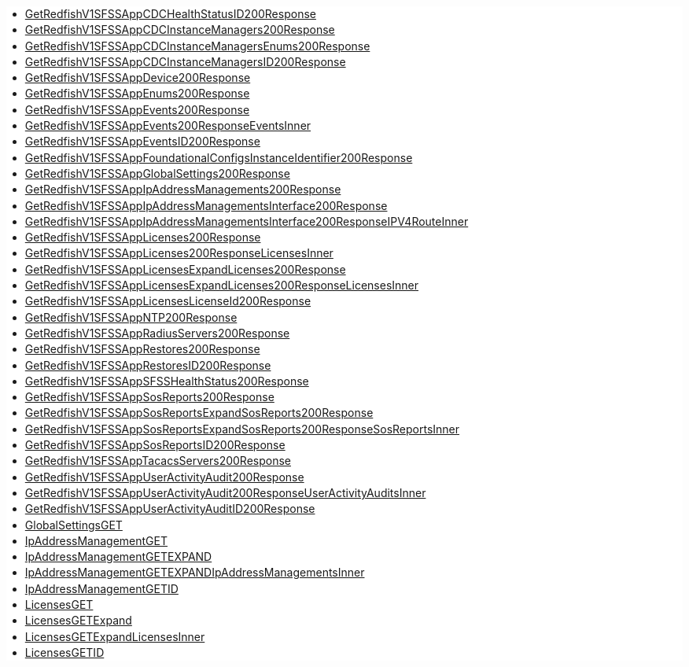  - [GetRedfishV1SFSSAppCDCHealthStatusID200Response](docs/GetRedfishV1SFSSAppCDCHealthStatusID200Response.md)
 - [GetRedfishV1SFSSAppCDCInstanceManagers200Response](docs/GetRedfishV1SFSSAppCDCInstanceManagers200Response.md)
 - [GetRedfishV1SFSSAppCDCInstanceManagersEnums200Response](docs/GetRedfishV1SFSSAppCDCInstanceManagersEnums200Response.md)
 - [GetRedfishV1SFSSAppCDCInstanceManagersID200Response](docs/GetRedfishV1SFSSAppCDCInstanceManagersID200Response.md)
 - [GetRedfishV1SFSSAppDevice200Response](docs/GetRedfishV1SFSSAppDevice200Response.md)
 - [GetRedfishV1SFSSAppEnums200Response](docs/GetRedfishV1SFSSAppEnums200Response.md)
 - [GetRedfishV1SFSSAppEvents200Response](docs/GetRedfishV1SFSSAppEvents200Response.md)
 - [GetRedfishV1SFSSAppEvents200ResponseEventsInner](docs/GetRedfishV1SFSSAppEvents200ResponseEventsInner.md)
 - [GetRedfishV1SFSSAppEventsID200Response](docs/GetRedfishV1SFSSAppEventsID200Response.md)
 - [GetRedfishV1SFSSAppFoundationalConfigsInstanceIdentifier200Response](docs/GetRedfishV1SFSSAppFoundationalConfigsInstanceIdentifier200Response.md)
 - [GetRedfishV1SFSSAppGlobalSettings200Response](docs/GetRedfishV1SFSSAppGlobalSettings200Response.md)
 - [GetRedfishV1SFSSAppIpAddressManagements200Response](docs/GetRedfishV1SFSSAppIpAddressManagements200Response.md)
 - [GetRedfishV1SFSSAppIpAddressManagementsInterface200Response](docs/GetRedfishV1SFSSAppIpAddressManagementsInterface200Response.md)
 - [GetRedfishV1SFSSAppIpAddressManagementsInterface200ResponseIPV4RouteInner](docs/GetRedfishV1SFSSAppIpAddressManagementsInterface200ResponseIPV4RouteInner.md)
 - [GetRedfishV1SFSSAppLicenses200Response](docs/GetRedfishV1SFSSAppLicenses200Response.md)
 - [GetRedfishV1SFSSAppLicenses200ResponseLicensesInner](docs/GetRedfishV1SFSSAppLicenses200ResponseLicensesInner.md)
 - [GetRedfishV1SFSSAppLicensesExpandLicenses200Response](docs/GetRedfishV1SFSSAppLicensesExpandLicenses200Response.md)
 - [GetRedfishV1SFSSAppLicensesExpandLicenses200ResponseLicensesInner](docs/GetRedfishV1SFSSAppLicensesExpandLicenses200ResponseLicensesInner.md)
 - [GetRedfishV1SFSSAppLicensesLicenseId200Response](docs/GetRedfishV1SFSSAppLicensesLicenseId200Response.md)
 - [GetRedfishV1SFSSAppNTP200Response](docs/GetRedfishV1SFSSAppNTP200Response.md)
 - [GetRedfishV1SFSSAppRadiusServers200Response](docs/GetRedfishV1SFSSAppRadiusServers200Response.md)
 - [GetRedfishV1SFSSAppRestores200Response](docs/GetRedfishV1SFSSAppRestores200Response.md)
 - [GetRedfishV1SFSSAppRestoresID200Response](docs/GetRedfishV1SFSSAppRestoresID200Response.md)
 - [GetRedfishV1SFSSAppSFSSHealthStatus200Response](docs/GetRedfishV1SFSSAppSFSSHealthStatus200Response.md)
 - [GetRedfishV1SFSSAppSosReports200Response](docs/GetRedfishV1SFSSAppSosReports200Response.md)
 - [GetRedfishV1SFSSAppSosReportsExpandSosReports200Response](docs/GetRedfishV1SFSSAppSosReportsExpandSosReports200Response.md)
 - [GetRedfishV1SFSSAppSosReportsExpandSosReports200ResponseSosReportsInner](docs/GetRedfishV1SFSSAppSosReportsExpandSosReports200ResponseSosReportsInner.md)
 - [GetRedfishV1SFSSAppSosReportsID200Response](docs/GetRedfishV1SFSSAppSosReportsID200Response.md)
 - [GetRedfishV1SFSSAppTacacsServers200Response](docs/GetRedfishV1SFSSAppTacacsServers200Response.md)
 - [GetRedfishV1SFSSAppUserActivityAudit200Response](docs/GetRedfishV1SFSSAppUserActivityAudit200Response.md)
 - [GetRedfishV1SFSSAppUserActivityAudit200ResponseUserActivityAuditsInner](docs/GetRedfishV1SFSSAppUserActivityAudit200ResponseUserActivityAuditsInner.md)
 - [GetRedfishV1SFSSAppUserActivityAuditID200Response](docs/GetRedfishV1SFSSAppUserActivityAuditID200Response.md)
 - [GlobalSettingsGET](docs/GlobalSettingsGET.md)
 - [IpAddressManagementGET](docs/IpAddressManagementGET.md)
 - [IpAddressManagementGETEXPAND](docs/IpAddressManagementGETEXPAND.md)
 - [IpAddressManagementGETEXPANDIpAddressManagementsInner](docs/IpAddressManagementGETEXPANDIpAddressManagementsInner.md)
 - [IpAddressManagementGETID](docs/IpAddressManagementGETID.md)
 - [LicensesGET](docs/LicensesGET.md)
 - [LicensesGETExpand](docs/LicensesGETExpand.md)
 - [LicensesGETExpandLicensesInner](docs/LicensesGETExpandLicensesInner.md)
 - [LicensesGETID](docs/LicensesGETID.md)